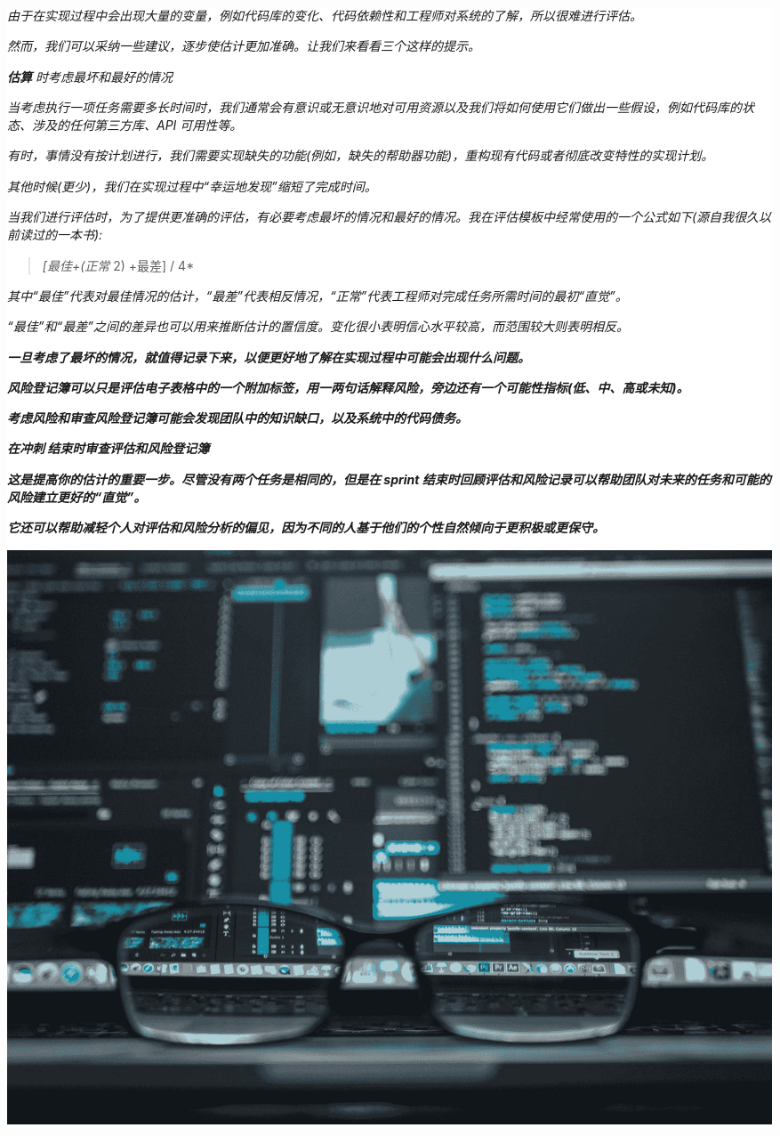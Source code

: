 *由于在实现过程中会出现大量的变量，例如代码库的变化、代码依赖性和工程师对系统的了解，所以很难进行评估。*

*然而，我们可以采纳一些建议，逐步使估计更加准确。让我们来看看三个这样的提示。*

****估算*** 时考虑最坏和最好的情况*

*当考虑执行一项任务需要多长时间时，我们通常会有意识或无意识地对可用资源以及我们将如何使用它们做出一些假设，例如代码库的状态、涉及的任何第三方库、API 可用性等。*

*有时，事情没有按计划进行，我们需要实现缺失的功能(例如，缺失的帮助器功能)，重构现有代码或者彻底改变特性的实现计划。*

*其他时候(更少)，我们在实现过程中“幸运地发现”缩短了完成时间。*

*当我们进行评估时，为了提供更准确的评估，有必要考虑最坏的情况和最好的情况。我在评估模板中经常使用的一个公式如下(源自我很久以前读过的一本书):*

> *[最佳+(正常* 2) +最差] / 4*

*其中“最佳”代表对最佳情况的估计，“最差”代表相反情况，“正常”代表工程师对完成任务所需时间的最初“直觉”。*

*“最佳”和“最差”之间的差异也可以用来推断估计的置信度。变化很小表明信心水平较高，而范围较大则表明相反。*

***一旦考虑了最坏的情况，就值得记录下来，以便更好地了解在实现过程中可能会出现什么问题。***

***风险登记簿可以只是评估电子表格中的一个附加标签，用一两句话解释风险，旁边还有一个可能性指标(低、中、高或未知)。***

***考虑风险和审查风险登记簿可能会发现团队中的知识缺口，以及系统中的代码债务。***

******在冲刺*** 结束时审查评估和风险登记簿***

***这是提高你的估计的重要一步。尽管没有两个任务是相同的，但是在 sprint 结束时回顾评估和风险记录可以帮助团队对未来的任务和可能的风险建立更好的“直觉”。***

***它还可以帮助减轻个人对评估和风险分析的偏见，因为不同的人基于他们的个性自然倾向于更积极或更保守。***

***![](img/fb28d9e36a4233c6ef1a1d049e9ce18b.png)***
